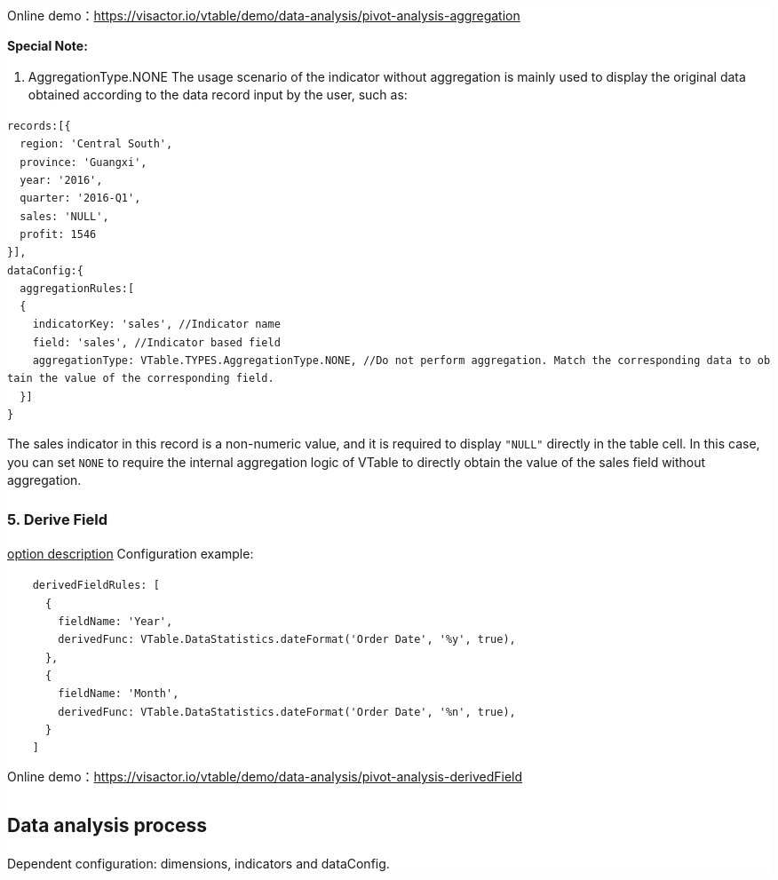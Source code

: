 Online demo：https://visactor.io/vtable/demo/data-analysis/pivot-analysis-aggregation

**Special Note:**

1. AggregationType.NONE The usage scenario of the indicator without aggregation is mainly used to display the original data obtained according to the data record input by the user, such as:

```
records:[{
  region: 'Central South',
  province: 'Guangxi',
  year: '2016',
  quarter: '2016-Q1',
  sales: 'NULL',
  profit: 1546
}],
dataConfig:{
  aggregationRules:[
  {
    indicatorKey: 'sales', //Indicator name
    field: 'sales', //Indicator based field
    aggregationType: VTable.TYPES.AggregationType.NONE, //Do not perform aggregation. Match the corresponding data to obtain the value of the corresponding field.
  }]
}
```

The sales indicator in this record is a non-numeric value, and it is required to display `"NULL"` directly in the table cell. In this case, you can set `NONE` to require the internal aggregation logic of VTable to directly obtain the value of the sales field without aggregation.

### 5. Derive Field

[option description](../../../option/PivotTable#dataConfig.derivedFieldRules)
Configuration example:

```
    derivedFieldRules: [
      {
        fieldName: 'Year',
        derivedFunc: VTable.DataStatistics.dateFormat('Order Date', '%y', true),
      },
      {
        fieldName: 'Month',
        derivedFunc: VTable.DataStatistics.dateFormat('Order Date', '%n', true),
      }
    ]
```

Online demo：https://visactor.io/vtable/demo/data-analysis/pivot-analysis-derivedField

## Data analysis process

Dependent configuration: dimensions, indicators and dataConfig.
